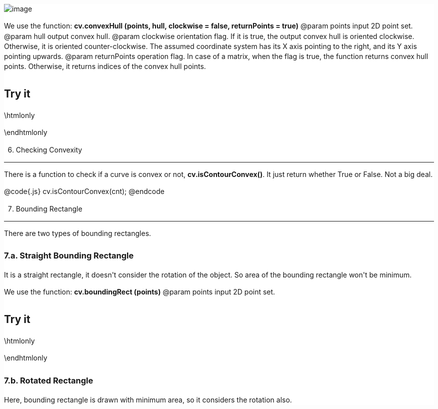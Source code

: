 ![image](images/convexitydefects.jpg)

We use the function: **cv.convexHull (points, hull, clockwise = false, returnPoints = true)**
@param points        input 2D point set.
@param hull          output convex hull.
@param clockwise     orientation flag. If it is true, the output convex hull is oriented clockwise. Otherwise, it is oriented counter-clockwise. The assumed coordinate system has its X axis pointing to the right, and its Y axis pointing upwards.
@param returnPoints  operation flag. In case of a matrix, when the flag is true, the function returns convex hull points. Otherwise, it returns indices of the convex hull points.

Try it
------

\htmlonly
<iframe src="../../js_contour_features_convexHull.html" width="100%"
        onload="this.style.height=this.contentDocument.body.scrollHeight +'px';">
</iframe>
\endhtmlonly

6. Checking Convexity
---------------------

There is a function to check if a curve is convex or not, **cv.isContourConvex()**. It just return
whether True or False. Not a big deal.

@code{.js}
cv.isContourConvex(cnt);
@endcode

7. Bounding Rectangle
---------------------

There are two types of bounding rectangles.

### 7.a. Straight Bounding Rectangle

It is a straight rectangle, it doesn't consider the rotation of the object. So area of the bounding
rectangle won't be minimum.

We use the function: **cv.boundingRect (points)**
@param points        input 2D point set.

Try it
------

\htmlonly
<iframe src="../../js_contour_features_boundingRect.html" width="100%"
        onload="this.style.height=this.contentDocument.body.scrollHeight +'px';">
</iframe>
\endhtmlonly

### 7.b. Rotated Rectangle

Here, bounding rectangle is drawn with minimum area, so it considers the rotation also.
